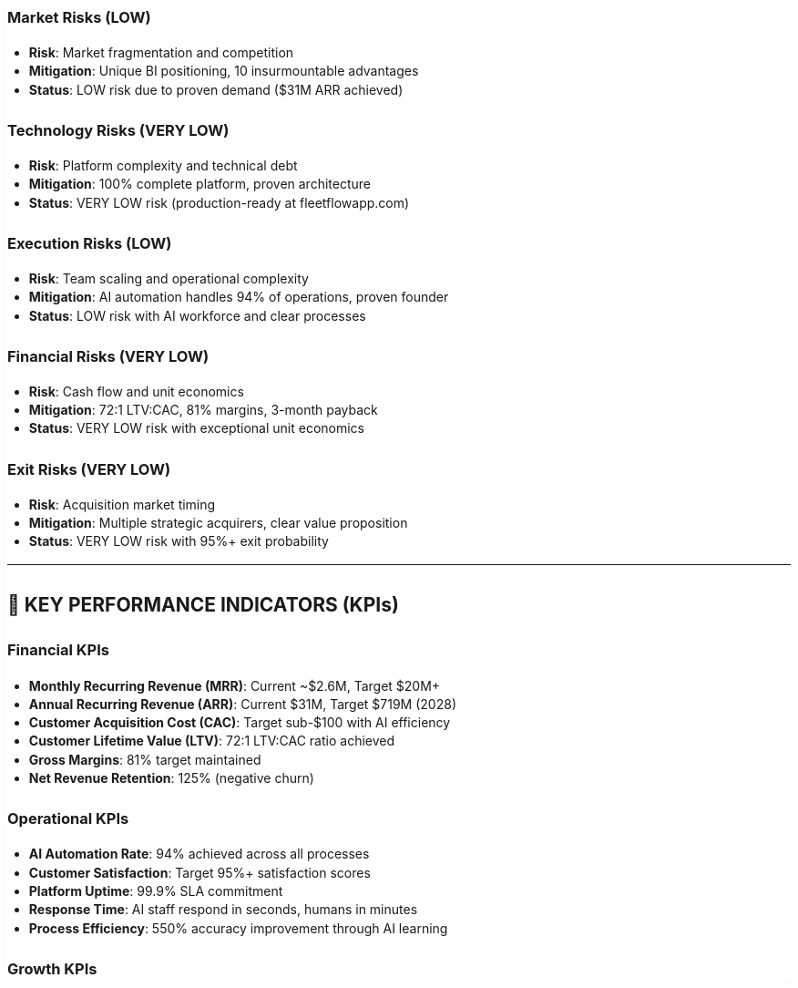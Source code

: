 ### Market Risks (LOW)

- **Risk**: Market fragmentation and competition
- **Mitigation**: Unique BI positioning, 10 insurmountable advantages
- **Status**: LOW risk due to proven demand ($31M ARR achieved)

### Technology Risks (VERY LOW)

- **Risk**: Platform complexity and technical debt
- **Mitigation**: 100% complete platform, proven architecture
- **Status**: VERY LOW risk (production-ready at fleetflowapp.com)

### Execution Risks (LOW)

- **Risk**: Team scaling and operational complexity
- **Mitigation**: AI automation handles 94% of operations, proven founder
- **Status**: LOW risk with AI workforce and clear processes

### Financial Risks (VERY LOW)

- **Risk**: Cash flow and unit economics
- **Mitigation**: 72:1 LTV:CAC, 81% margins, 3-month payback
- **Status**: VERY LOW risk with exceptional unit economics

### Exit Risks (VERY LOW)

- **Risk**: Acquisition market timing
- **Mitigation**: Multiple strategic acquirers, clear value proposition
- **Status**: VERY LOW risk with 95%+ exit probability

---

## 🎯 KEY PERFORMANCE INDICATORS (KPIs)

### Financial KPIs

- **Monthly Recurring Revenue (MRR)**: Current ~$2.6M, Target $20M+
- **Annual Recurring Revenue (ARR)**: Current $31M, Target $719M (2028)
- **Customer Acquisition Cost (CAC)**: Target sub-$100 with AI efficiency
- **Customer Lifetime Value (LTV)**: 72:1 LTV:CAC ratio achieved
- **Gross Margins**: 81% target maintained
- **Net Revenue Retention**: 125% (negative churn)

### Operational KPIs

- **AI Automation Rate**: 94% achieved across all processes
- **Customer Satisfaction**: Target 95%+ satisfaction scores
- **Platform Uptime**: 99.9% SLA commitment
- **Response Time**: AI staff respond in seconds, humans in minutes
- **Process Efficiency**: 550% accuracy improvement through AI learning

### Growth KPIs
